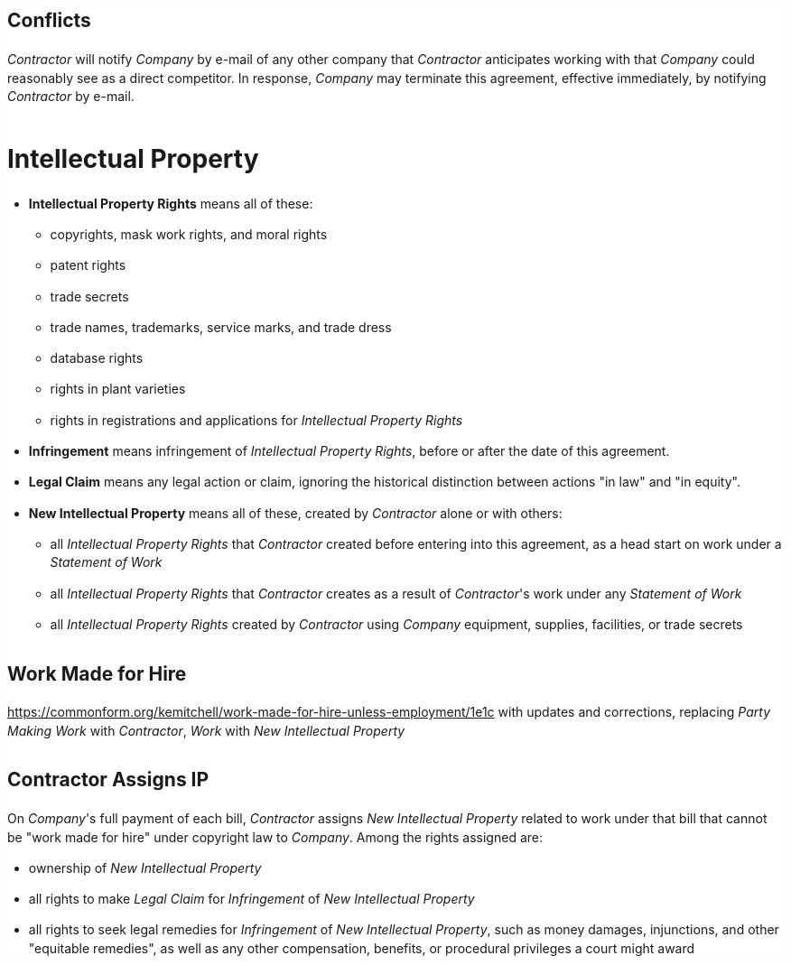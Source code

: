## Conflicts

_Contractor_ will notify _Company_ by e-mail of any other company that _Contractor_ anticipates working with that _Company_ could reasonably see as a direct competitor. In response, _Company_ may terminate this agreement, effective immediately, by notifying _Contractor_ by e-mail.

# Intellectual Property

- **Intellectual Property Rights** means all of these:

  - copyrights, mask work rights, and moral rights

  - patent rights

  - trade secrets

  - trade names, trademarks, service marks, and trade dress

  - database rights

  - rights in plant varieties

  - rights in registrations and applications for _Intellectual Property Rights_

- **Infringement** means infringement of _Intellectual Property Rights_, before or after the date of this agreement.

- **Legal Claim** means any legal action or claim, ignoring the historical distinction between actions "in law" and "in equity".

- **New Intellectual Property** means all of these, created by _Contractor_ alone or with others:

  - all _Intellectual Property Rights_ that _Contractor_ created before entering into this agreement, as a head start on work under a _Statement of Work_

  - all _Intellectual Property Rights_ that _Contractor_ creates as a result of _Contractor_'s work under any _Statement of Work_

  - all _Intellectual Property Rights_ created by _Contractor_ using _Company_ equipment, supplies, facilities, or trade secrets

## Work Made for Hire

<https://commonform.org/kemitchell/work-made-for-hire-unless-employment/1e1c> with updates and corrections, replacing _Party Making Work_ with _Contractor_, _Work_ with _New Intellectual Property_

## Contractor Assigns IP

On _Company_'s full payment of each bill, _Contractor_ assigns _New Intellectual Property_ related to work under that bill that cannot be "work made for hire" under copyright law to _Company_. Among the rights assigned are:

- ownership of _New Intellectual Property_

- all rights to make _Legal Claim_ for _Infringement_ of _New Intellectual Property_

- all rights to seek legal remedies for _Infringement_ of _New Intellectual Property_, such as money damages, injunctions, and other "equitable remedies", as well as any other compensation, benefits, or procedural privileges a court might award
